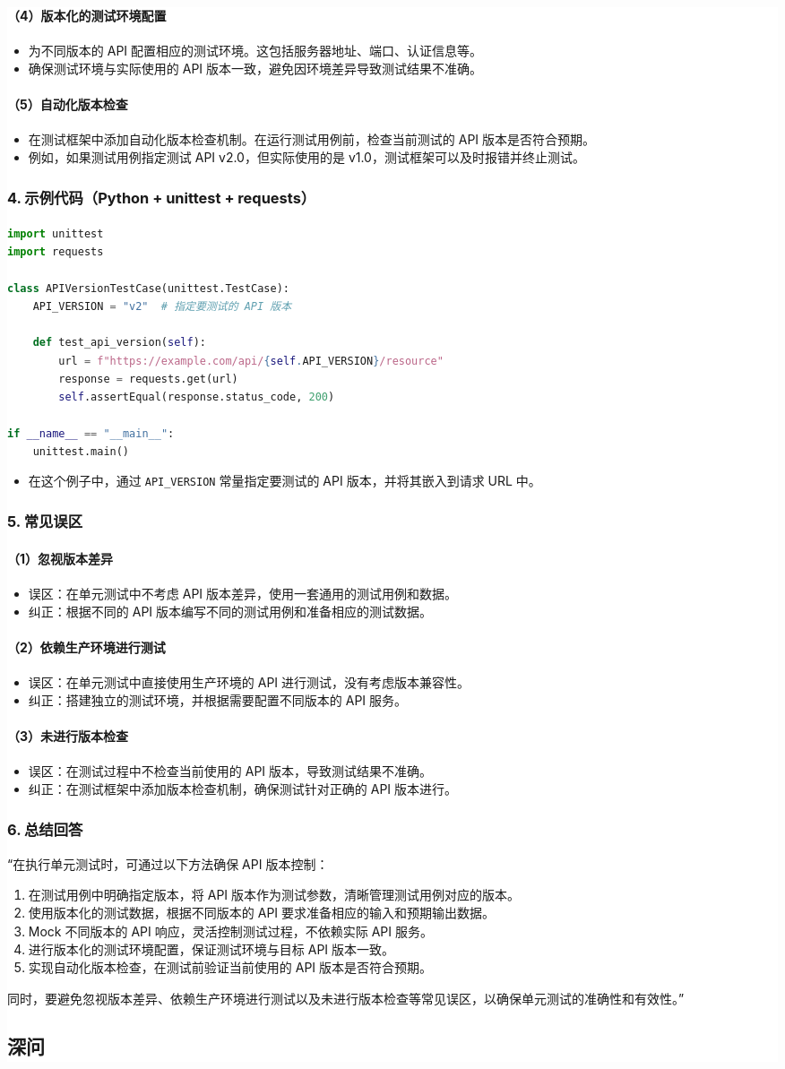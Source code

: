 #### （4）版本化的测试环境配置
- 为不同版本的 API 配置相应的测试环境。这包括服务器地址、端口、认证信息等。
- 确保测试环境与实际使用的 API 版本一致，避免因环境差异导致测试结果不准确。

#### （5）自动化版本检查
- 在测试框架中添加自动化版本检查机制。在运行测试用例前，检查当前测试的 API 版本是否符合预期。
- 例如，如果测试用例指定测试 API v2.0，但实际使用的是 v1.0，测试框架可以及时报错并终止测试。

### 4. 示例代码（Python + unittest + requests）
```python
import unittest
import requests

class APIVersionTestCase(unittest.TestCase):
    API_VERSION = "v2"  # 指定要测试的 API 版本

    def test_api_version(self):
        url = f"https://example.com/api/{self.API_VERSION}/resource"
        response = requests.get(url)
        self.assertEqual(response.status_code, 200)

if __name__ == "__main__":
    unittest.main()
```
- 在这个例子中，通过 `API_VERSION` 常量指定要测试的 API 版本，并将其嵌入到请求 URL 中。

### 5. 常见误区
#### （1）忽视版本差异
- 误区：在单元测试中不考虑 API 版本差异，使用一套通用的测试用例和数据。
- 纠正：根据不同的 API 版本编写不同的测试用例和准备相应的测试数据。

#### （2）依赖生产环境进行测试
- 误区：在单元测试中直接使用生产环境的 API 进行测试，没有考虑版本兼容性。
- 纠正：搭建独立的测试环境，并根据需要配置不同版本的 API 服务。

#### （3）未进行版本检查
- 误区：在测试过程中不检查当前使用的 API 版本，导致测试结果不准确。
- 纠正：在测试框架中添加版本检查机制，确保测试针对正确的 API 版本进行。

### 6. 总结回答
“在执行单元测试时，可通过以下方法确保 API 版本控制：
1. 在测试用例中明确指定版本，将 API 版本作为测试参数，清晰管理测试用例对应的版本。
2. 使用版本化的测试数据，根据不同版本的 API 要求准备相应的输入和预期输出数据。
3. Mock 不同版本的 API 响应，灵活控制测试过程，不依赖实际 API 服务。
4. 进行版本化的测试环境配置，保证测试环境与目标 API 版本一致。
5. 实现自动化版本检查，在测试前验证当前使用的 API 版本是否符合预期。

同时，要避免忽视版本差异、依赖生产环境进行测试以及未进行版本检查等常见误区，以确保单元测试的准确性和有效性。” 

## 深问
